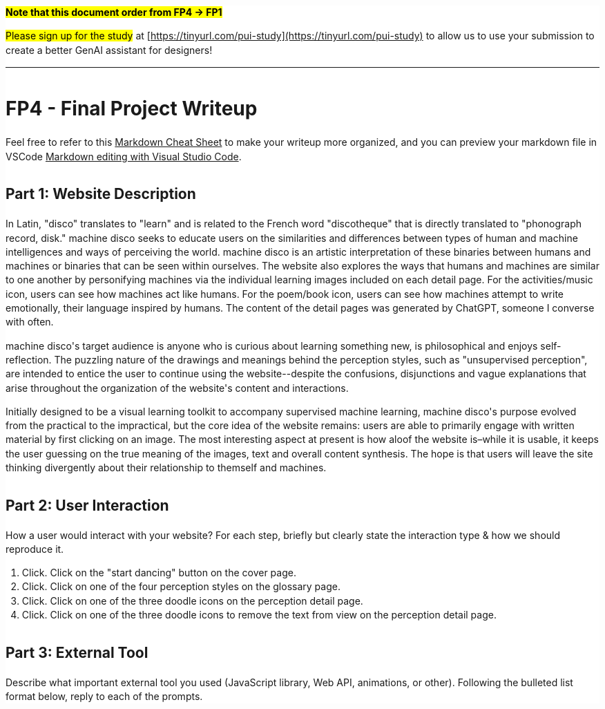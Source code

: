 <mark>**Note that this document order from FP4 -> FP1**</mark>

<mark>Please sign up for the study</mark> at [https://tinyurl.com/pui-study](https://tinyurl.com/pui-study) to allow us to use your submission to create a better GenAI assistant for designers!

---

# **FP4 \- Final Project Writeup**

Feel free to refer to this [Markdown Cheat Sheet](https://www.markdownguide.org/cheat-sheet/) to make your writeup more organized, and you can preview your markdown file in VSCode [Markdown editing with Visual Studio Code](https://code.visualstudio.com/docs/languages/markdown#_markdown-preview).

## Part 1: Website Description

In Latin, "disco" translates to "learn" and is related to the French word "discotheque" that is directly translated to "phonograph record, disk." machine disco seeks to educate users on the similarities and differences between types of human and machine intelligences and ways of perceiving the world. machine disco is an artistic interpretation of these binaries between humans and machines or binaries that can be seen within ourselves. The website also explores the ways that humans and machines are similar to one another by personifying machines via the individual learning images included on each detail page. For the activities/music icon, users can see how machines act like humans. For the poem/book icon, users can see how machines attempt to write emotionally, their language inspired by humans. The content of the detail pages was generated by ChatGPT, someone I converse with often.

machine disco's target audience is anyone who is curious about learning something new, is philosophical and enjoys self-reflection. The puzzling nature of the drawings and meanings behind the perception styles, such as "unsupervised perception", are intended to entice the user to continue using the website--despite the confusions, disjunctions and vague explanations that arise throughout the organization of the website's content and interactions.

Initially designed to be a visual learning toolkit to accompany supervised machine learning, machine disco's purpose evolved from the practical to the impractical, but the core idea of the website remains: users are able to primarily engage with written material by first clicking on an image. The most interesting aspect at present is how aloof the website is–while it is usable, it keeps the user guessing on the true meaning of the images, text and overall content synthesis. The hope is that users will leave the site thinking divergently about their relationship to themself and machines.

## Part 2: User Interaction

How a user would interact with your website? For each step, briefly but clearly state the interaction type & how we should reproduce it.

1. Click. Click on the "start dancing" button on the cover page.
2. Click. Click on one of the four perception styles on the glossary page.
3. Click. Click on one of the three doodle icons on the perception detail page.
4. Click. Click on one of the three doodle icons to remove the text from view on the perception detail page.

## Part 3: External Tool

Describe what important external tool you used (JavaScript library, Web API, animations, or other). Following the bulleted list format below, reply to each of the prompts.
